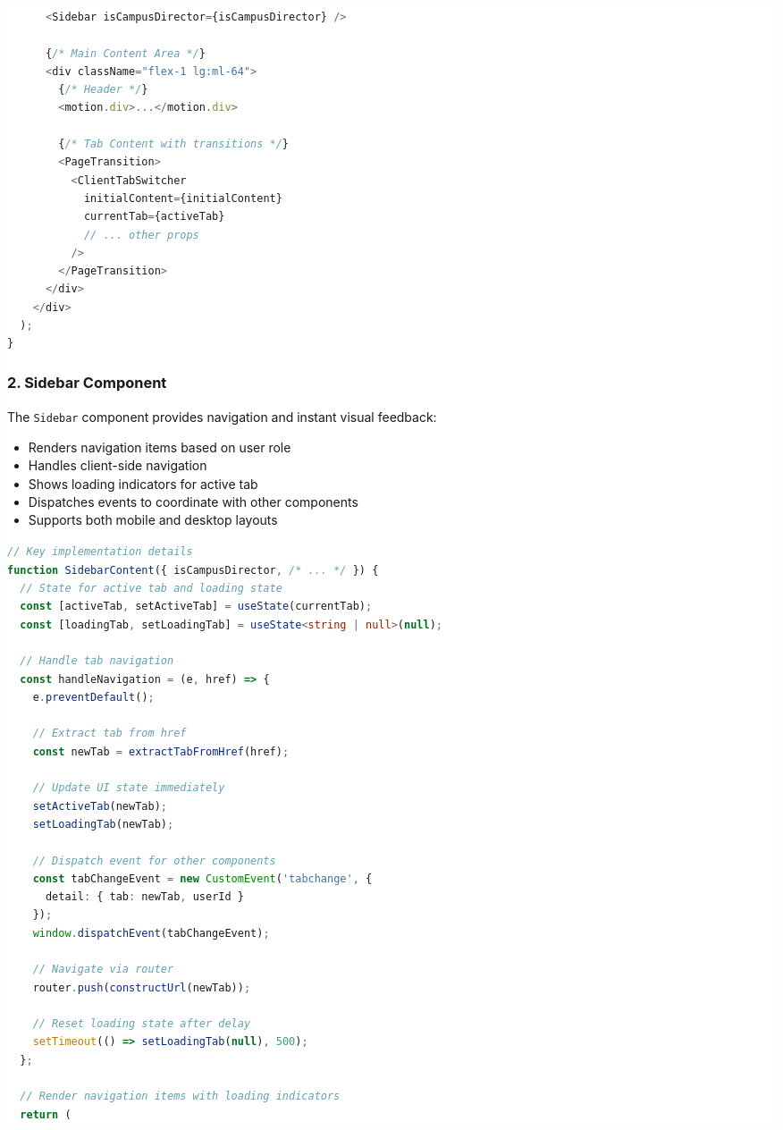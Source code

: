 ```typescript
      <Sidebar isCampusDirector={isCampusDirector} />
      
      {/* Main Content Area */}
      <div className="flex-1 lg:ml-64">
        {/* Header */}
        <motion.div>...</motion.div>
        
        {/* Tab Content with transitions */}
        <PageTransition>
          <ClientTabSwitcher
            initialContent={initialContent}
            currentTab={activeTab}
            // ... other props
          />
        </PageTransition>
      </div>
    </div>
  );
}
```

### 2. Sidebar Component

The `Sidebar` component provides navigation and instant visual feedback:

- Renders navigation items based on user role
- Handles client-side navigation
- Shows loading indicators for active tab
- Dispatches events to coordinate with other components
- Supports both mobile and desktop layouts

```typescript
// Key implementation details
function SidebarContent({ isCampusDirector, /* ... */ }) {
  // State for active tab and loading state
  const [activeTab, setActiveTab] = useState(currentTab);
  const [loadingTab, setLoadingTab] = useState<string | null>(null);
  
  // Handle tab navigation
  const handleNavigation = (e, href) => {
    e.preventDefault();
    
    // Extract tab from href
    const newTab = extractTabFromHref(href);
    
    // Update UI state immediately
    setActiveTab(newTab);
    setLoadingTab(newTab);
    
    // Dispatch event for other components
    const tabChangeEvent = new CustomEvent('tabchange', { 
      detail: { tab: newTab, userId } 
    });
    window.dispatchEvent(tabChangeEvent);
    
    // Navigate via router
    router.push(constructUrl(newTab));
    
    // Reset loading state after delay
    setTimeout(() => setLoadingTab(null), 500);
  };
  
  // Render navigation items with loading indicators
  return (
```
